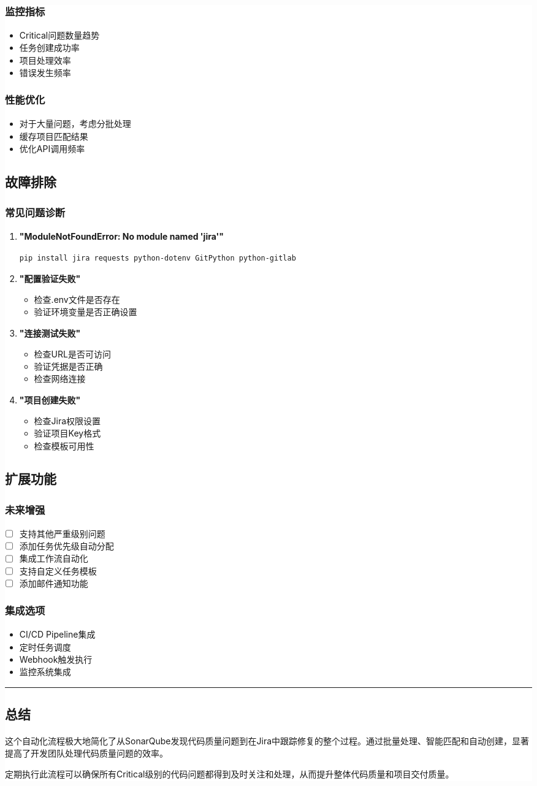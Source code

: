 ### 监控指标
- Critical问题数量趋势
- 任务创建成功率
- 项目处理效率
- 错误发生频率

### 性能优化
- 对于大量问题，考虑分批处理
- 缓存项目匹配结果
- 优化API调用频率

## 故障排除

### 常见问题诊断

1. **"ModuleNotFoundError: No module named 'jira'"**
   ```bash
   pip install jira requests python-dotenv GitPython python-gitlab
   ```

2. **"配置验证失败"**
   - 检查.env文件是否存在
   - 验证环境变量是否正确设置

3. **"连接测试失败"**
   - 检查URL是否可访问
   - 验证凭据是否正确
   - 检查网络连接

4. **"项目创建失败"**
   - 检查Jira权限设置
   - 验证项目Key格式
   - 检查模板可用性

## 扩展功能

### 未来增强
- [ ] 支持其他严重级别问题
- [ ] 添加任务优先级自动分配
- [ ] 集成工作流自动化
- [ ] 支持自定义任务模板
- [ ] 添加邮件通知功能

### 集成选项
- CI/CD Pipeline集成
- 定时任务调度
- Webhook触发执行
- 监控系统集成

---

## 总结

这个自动化流程极大地简化了从SonarQube发现代码质量问题到在Jira中跟踪修复的整个过程。通过批量处理、智能匹配和自动创建，显著提高了开发团队处理代码质量问题的效率。

定期执行此流程可以确保所有Critical级别的代码问题都得到及时关注和处理，从而提升整体代码质量和项目交付质量。

